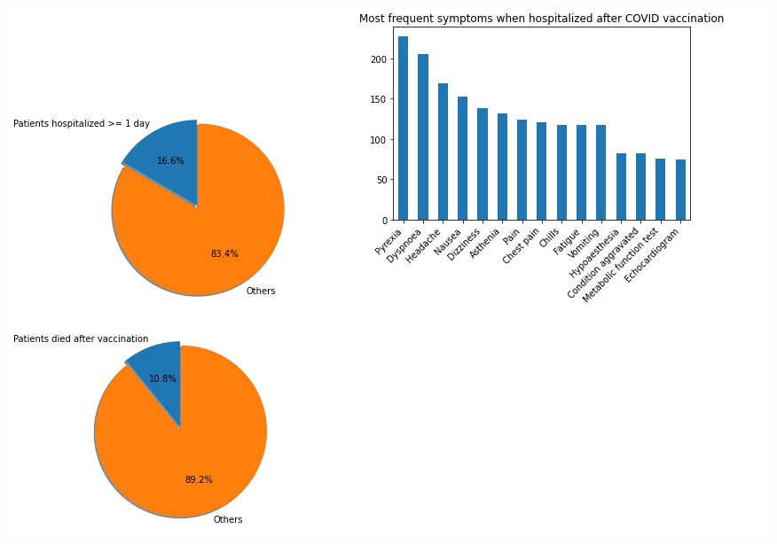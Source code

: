  ![Percentage hospitalized patients](plots/hospitalized_pie.png)![Hospitalized patients](plots/hospitalized_symptoms.png)


![Percentage patients died](plots/died_pie.png)